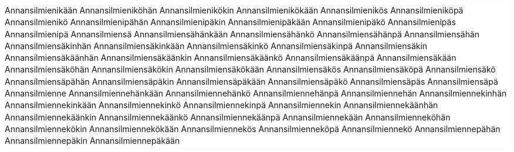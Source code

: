 Annansilmienikään
Annansilmieniköhän
Annansilmienikökin
Annansilmienikökään
Annansilmienikös
Annansilmieniköpä
Annansilmienikö
Annansilmienipähän
Annansilmienipäkin
Annansilmienipäkään
Annansilmienipäkö
Annansilmienipäs
Annansilmienipä
Annansilmiensä
Annansilmiensähänkään
Annansilmiensähänkö
Annansilmiensähänpä
Annansilmiensähän
Annansilmiensäkinhän
Annansilmiensäkinkään
Annansilmiensäkinkö
Annansilmiensäkinpä
Annansilmiensäkin
Annansilmiensäkäänhän
Annansilmiensäkäänkin
Annansilmiensäkäänkö
Annansilmiensäkäänpä
Annansilmiensäkään
Annansilmiensäköhän
Annansilmiensäkökin
Annansilmiensäkökään
Annansilmiensäkös
Annansilmiensäköpä
Annansilmiensäkö
Annansilmiensäpähän
Annansilmiensäpäkin
Annansilmiensäpäkään
Annansilmiensäpäkö
Annansilmiensäpäs
Annansilmiensäpä
Annansilmienne
Annansilmiennehänkään
Annansilmiennehänkö
Annansilmiennehänpä
Annansilmiennehän
Annansilmiennekinhän
Annansilmiennekinkään
Annansilmiennekinkö
Annansilmiennekinpä
Annansilmiennekin
Annansilmiennekäänhän
Annansilmiennekäänkin
Annansilmiennekäänkö
Annansilmiennekäänpä
Annansilmiennekään
Annansilmienneköhän
Annansilmiennekökin
Annansilmiennekökään
Annansilmiennekös
Annansilmienneköpä
Annansilmiennekö
Annansilmiennepähän
Annansilmiennepäkin
Annansilmiennepäkään